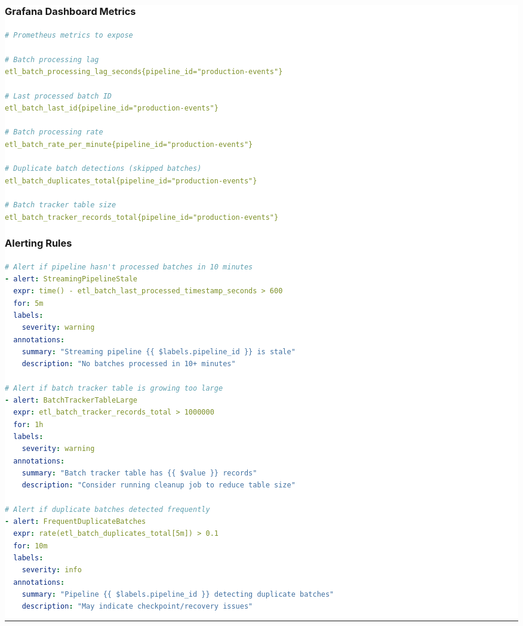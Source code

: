 ### Grafana Dashboard Metrics

```yaml
# Prometheus metrics to expose

# Batch processing lag
etl_batch_processing_lag_seconds{pipeline_id="production-events"}

# Last processed batch ID
etl_batch_last_id{pipeline_id="production-events"}

# Batch processing rate
etl_batch_rate_per_minute{pipeline_id="production-events"}

# Duplicate batch detections (skipped batches)
etl_batch_duplicates_total{pipeline_id="production-events"}

# Batch tracker table size
etl_batch_tracker_records_total{pipeline_id="production-events"}
```

### Alerting Rules

```yaml
# Alert if pipeline hasn't processed batches in 10 minutes
- alert: StreamingPipelineStale
  expr: time() - etl_batch_last_processed_timestamp_seconds > 600
  for: 5m
  labels:
    severity: warning
  annotations:
    summary: "Streaming pipeline {{ $labels.pipeline_id }} is stale"
    description: "No batches processed in 10+ minutes"

# Alert if batch tracker table is growing too large
- alert: BatchTrackerTableLarge
  expr: etl_batch_tracker_records_total > 1000000
  for: 1h
  labels:
    severity: warning
  annotations:
    summary: "Batch tracker table has {{ $value }} records"
    description: "Consider running cleanup job to reduce table size"

# Alert if duplicate batches detected frequently
- alert: FrequentDuplicateBatches
  expr: rate(etl_batch_duplicates_total[5m]) > 0.1
  for: 10m
  labels:
    severity: info
  annotations:
    summary: "Pipeline {{ $labels.pipeline_id }} detecting duplicate batches"
    description: "May indicate checkpoint/recovery issues"
```

---
